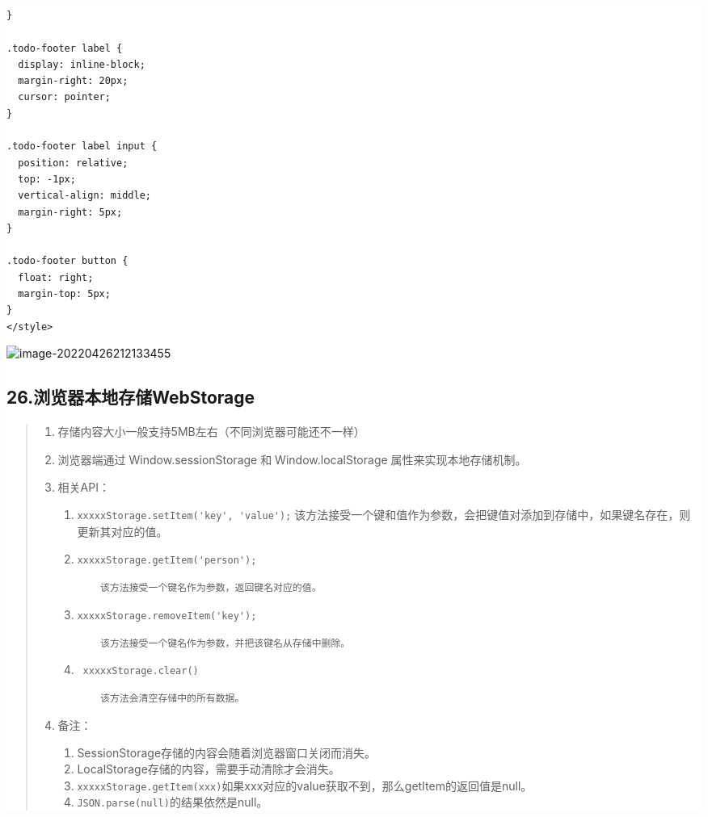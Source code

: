 ```vue
}

.todo-footer label {
  display: inline-block;
  margin-right: 20px;
  cursor: pointer;
}

.todo-footer label input {
  position: relative;
  top: -1px;
  vertical-align: middle;
  margin-right: 5px;
}

.todo-footer button {
  float: right;
  margin-top: 5px;
}
</style>
```

![image-20220426212133455](https://cdn.jsdelivr.net/gh/zhaotaogit/images/note_img/202204262121552.png)

## 26.浏览器本地存储WebStorage

> 1. 存储内容大小一般支持5MB左右（不同浏览器可能还不一样）
>
> 2. 浏览器端通过 Window.sessionStorage 和 Window.localStorage 属性来实现本地存储机制。
>
> 3. 相关API：
>
>    1. ```xxxxxStorage.setItem('key', 'value');```
>       该方法接受一个键和值作为参数，会把键值对添加到存储中，如果键名存在，则更新其对应的值。
>
>    2. ```xxxxxStorage.getItem('person');```
>
>       		该方法接受一个键名作为参数，返回键名对应的值。
>
>    3. ```xxxxxStorage.removeItem('key');```
>
>       		该方法接受一个键名作为参数，并把该键名从存储中删除。
>
>    4. ``` xxxxxStorage.clear()```
>
>       		该方法会清空存储中的所有数据。
>
> 4. 备注：
>
>    1. SessionStorage存储的内容会随着浏览器窗口关闭而消失。
>    2. LocalStorage存储的内容，需要手动清除才会消失。
>    3. ```xxxxxStorage.getItem(xxx)```如果xxx对应的value获取不到，那么getItem的返回值是null。
>    4. ```JSON.parse(null)```的结果依然是null。
